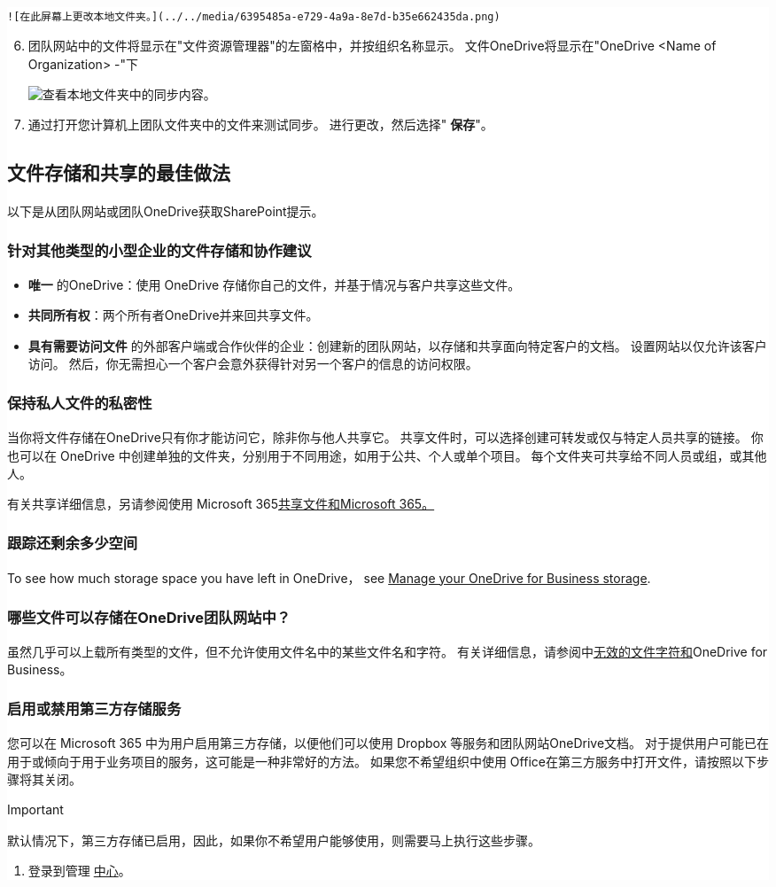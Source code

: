     ![在此屏幕上更改本地文件夹。](../../media/6395485a-e729-4a9a-8e7d-b35e662435da.png)
  
6. 团队网站中的文件将显示在"文件资源管理器"的左窗格中，并按组织名称显示。 文件OneDrive将显示在"OneDrive \<Name of Organization\> -"下

    ![查看本地文件夹中的同步内容。](../../media/93e2ca9f-4b5b-4930-a94d-ebc5b95aca84.png)
  
7. 通过打开您计算机上团队文件夹中的文件来测试同步。 进行更改，然后选择" **保存**"。

## <a name="best-practices-for-file-storage-and-sharing"></a>文件存储和共享的最佳做法

以下是从团队网站或团队OneDrive获取SharePoint提示。
  
### <a name="file-storage-and-collaboration-recommendations-for-other-types-of-small-businesses"></a>针对其他类型的小型企业的文件存储和协作建议

- **唯一** 的OneDrive：使用 OneDrive 存储你自己的文件，并基于情况与客户共享这些文件。

- **共同所有权**：两个所有者OneDrive并来回共享文件。

- **具有需要访问文件** 的外部客户端或合作伙伴的企业：创建新的团队网站，以存储和共享面向特定客户的文档。 设置网站以仅允许该客户访问。 然后，你无需担心一个客户会意外获得针对另一个客户的信息的访问权限。

### <a name="keep-private-files-private"></a>保持私人文件的私密性

当你将文件存储在OneDrive只有你才能访问它，除非你与他人共享它。 共享文件时，可以选择创建可转发或仅与特定人员共享的链接。 你也可以在 OneDrive 中创建单独的文件夹，分别用于不同用途，如用于公共、个人或单个项目。 每个文件夹可共享给不同人员或组，或其他人。
  
有关共享详细信息，另请参阅使用 Microsoft 365[共享文件和Microsoft 365。](https://support.microsoft.com/office/72f26d6c-bf9e-432c-8b96-e3c2437f5b65)
  
### <a name="track-how-much-space-you-have-left"></a>跟踪还剩余多少空间

To see how much storage space you have left in OneDrive， see [Manage your OneDrive for Business storage](https://support.microsoft.com/office/31519161-059C-4764-B6F8-F5CD29F7FE68).
  
### <a name="what-files-can-be-stored-in-onedrive-and-a-team-site"></a>哪些文件可以存储在OneDrive团队网站中？

虽然几乎可以上载所有类型的文件，但不允许使用文件名中的某些文件名和字符。 有关详细信息，请参阅中[无效的文件字符和](https://support.microsoft.com/office/64883A5D-228E-48F5-B3D2-EB39E07630FA)OneDrive for Business。
  
### <a name="enable-or-disable-third-party-storage-services"></a>启用或禁用第三方存储服务

您可以在 Microsoft 365 中为用户启用第三方存储，以便他们可以使用 Dropbox 等服务和团队网站OneDrive文档。 对于提供用户可能已在用于或倾向于用于业务项目的服务，这可能是一种非常好的方法。 如果您不希望组织中使用 Office在第三方服务中打开文件，请按照以下步骤将其关闭。
  
> [!IMPORTANT]
> 默认情况下，第三方存储已启用，因此，如果你不希望用户能够使用，则需要马上执行这些步骤。
  
1. 登录到管理 <a href="https://go.microsoft.com/fwlink/p/?linkid=2024339" target="_blank">中心</a>。

